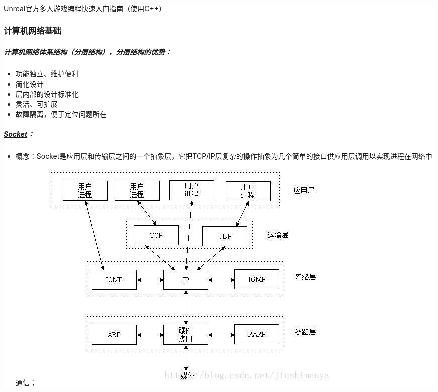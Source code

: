 [Unreal官方多人游戏编程快速入门指南（使用C++）](https://dev.epicgames.com/documentation/zh-cn/unreal-engine/multiplayer-programming-quick-start-for-unreal-engine)
### 计算机网络基础
##### 计算机网络体系结构（分层结构），分层结构的优势：
- 功能独立、维护便利
- 简化设计
- 层内部的设计标准化
- 灵活、可扩展
- 故障隔离，便于定位问题所在
#####  [Socket](https://blog.csdn.net/jiushimanya/article/details/82684525)：
- 概念：Socket是应用层和传输层之间的一个抽象层，它把TCP/IP层复杂的操作抽象为几个简单的接口供应用层调用以实现进程在网络中通信；![SocketInNetwork.png](./Pictures/SocketInNetwork.png)